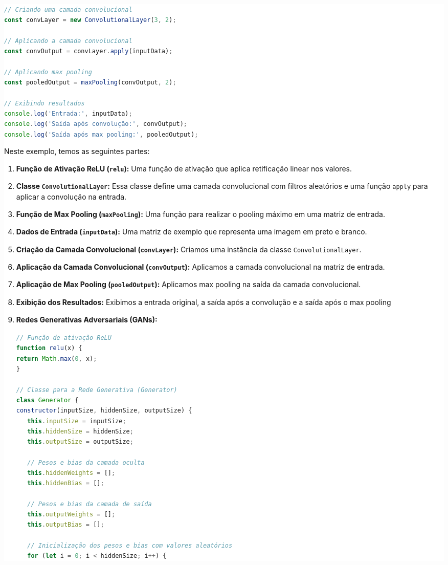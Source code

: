    ```javascript
   // Criando uma camada convolucional
   const convLayer = new ConvolutionalLayer(3, 2);

   // Aplicando a camada convolucional
   const convOutput = convLayer.apply(inputData);

   // Aplicando max pooling
   const pooledOutput = maxPooling(convOutput, 2);

   // Exibindo resultados
   console.log('Entrada:', inputData);
   console.log('Saída após convolução:', convOutput);
   console.log('Saída após max pooling:', pooledOutput);
   ```

   Neste exemplo, temos as seguintes partes:

   1. **Função de Ativação ReLU (`relu`):** Uma função de ativação que aplica retificação linear nos valores.

   2. **Classe `ConvolutionalLayer`:** Essa classe define uma camada convolucional com filtros aleatórios e uma função `apply` para aplicar a convolução na entrada.

   3. **Função de Max Pooling (`maxPooling`):** Uma função para realizar o pooling máximo em uma matriz de entrada.

   4. **Dados de Entrada (`inputData`):** Uma matriz de exemplo que representa uma imagem em preto e branco.

   5. **Criação da Camada Convolucional (`convLayer`):** Criamos uma instância da classe `ConvolutionalLayer`.

   6. **Aplicação da Camada Convolucional (`convOutput`):** Aplicamos a camada convolucional na matriz de entrada.

   7. **Aplicação de Max Pooling (`pooledOutput`):** Aplicamos max pooling na saída da camada convolucional.

   8. **Exibição dos Resultados:** Exibimos a entrada original, a saída após a convolução e a saída após o max pooling





6. **Redes Generativas Adversariais (GANs):**
   ```javascript
   // Função de ativação ReLU
   function relu(x) {
   return Math.max(0, x);
   }

   // Classe para a Rede Generativa (Generator)
   class Generator {
   constructor(inputSize, hiddenSize, outputSize) {
      this.inputSize = inputSize;
      this.hiddenSize = hiddenSize;
      this.outputSize = outputSize;

      // Pesos e bias da camada oculta
      this.hiddenWeights = [];
      this.hiddenBias = [];

      // Pesos e bias da camada de saída
      this.outputWeights = [];
      this.outputBias = [];

      // Inicialização dos pesos e bias com valores aleatórios
      for (let i = 0; i < hiddenSize; i++) {
   ```